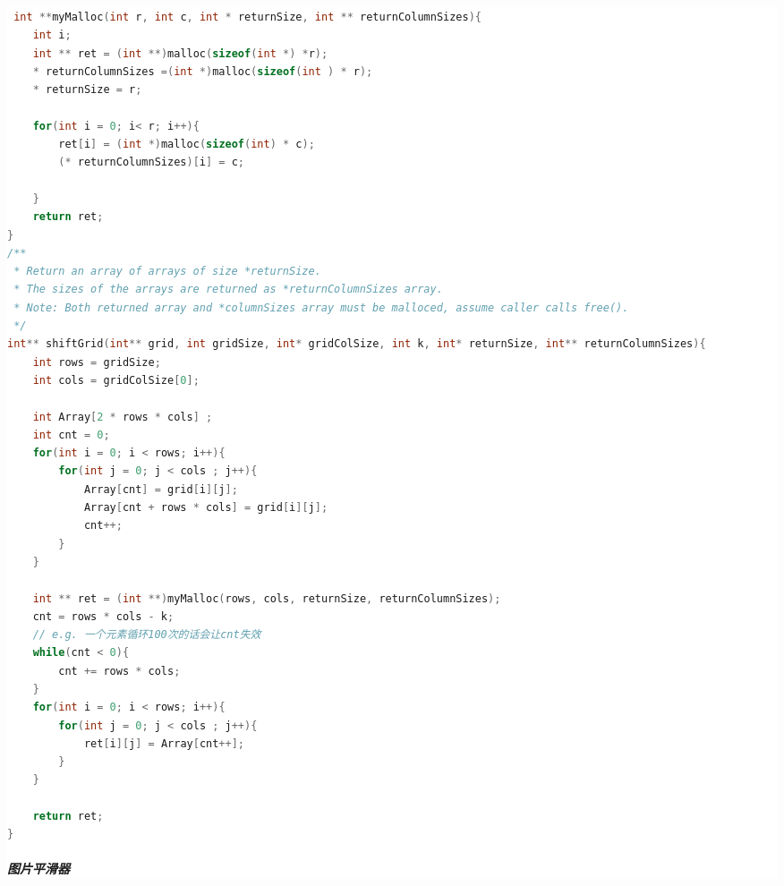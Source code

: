 ```c
 int **myMalloc(int r, int c, int * returnSize, int ** returnColumnSizes){
    int i;
    int ** ret = (int **)malloc(sizeof(int *) *r);
    * returnColumnSizes =(int *)malloc(sizeof(int ) * r);
    * returnSize = r;

    for(int i = 0; i< r; i++){
        ret[i] = (int *)malloc(sizeof(int) * c);
        (* returnColumnSizes)[i] = c;
        
    }
    return ret;
}
/** 
 * Return an array of arrays of size *returnSize.
 * The sizes of the arrays are returned as *returnColumnSizes array.
 * Note: Both returned array and *columnSizes array must be malloced, assume caller calls free().
 */
int** shiftGrid(int** grid, int gridSize, int* gridColSize, int k, int* returnSize, int** returnColumnSizes){
    int rows = gridSize;
    int cols = gridColSize[0];
    
    int Array[2 * rows * cols] ;
    int cnt = 0;
    for(int i = 0; i < rows; i++){
        for(int j = 0; j < cols ; j++){
            Array[cnt] = grid[i][j];
            Array[cnt + rows * cols] = grid[i][j];
            cnt++;
        }
    }

    int ** ret = (int **)myMalloc(rows, cols, returnSize, returnColumnSizes);
    cnt = rows * cols - k;
    // e.g. 一个元素循环100次的话会让cnt失效
    while(cnt < 0){
        cnt += rows * cols;
    }
    for(int i = 0; i < rows; i++){
        for(int j = 0; j < cols ; j++){
            ret[i][j] = Array[cnt++];
        }
    }

    return ret;
}
```

##### 图片平滑器
